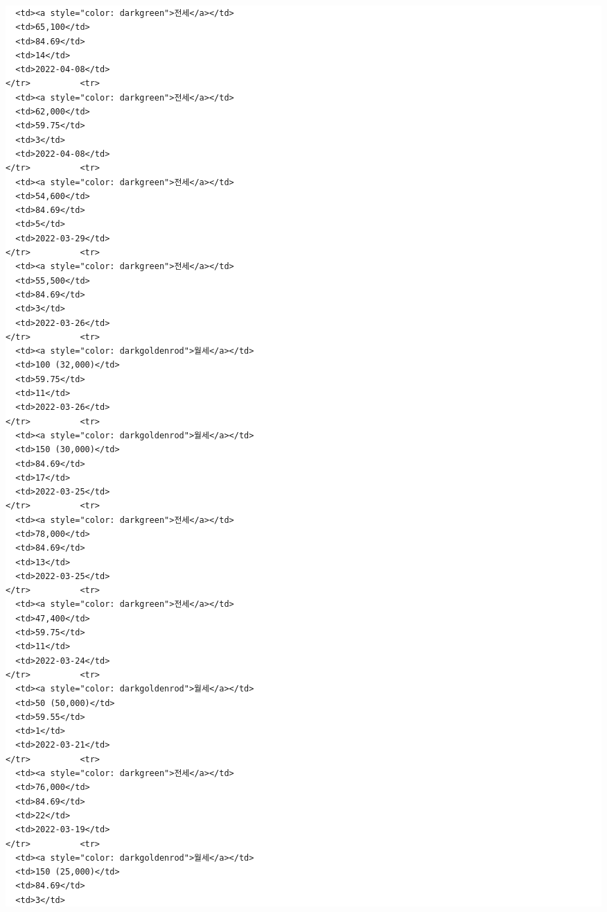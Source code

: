       <td><a style="color: darkgreen">전세</a></td>
      <td>65,100</td>
      <td>84.69</td>
      <td>14</td>
      <td>2022-04-08</td>
    </tr>          <tr>
      <td><a style="color: darkgreen">전세</a></td>
      <td>62,000</td>
      <td>59.75</td>
      <td>3</td>
      <td>2022-04-08</td>
    </tr>          <tr>
      <td><a style="color: darkgreen">전세</a></td>
      <td>54,600</td>
      <td>84.69</td>
      <td>5</td>
      <td>2022-03-29</td>
    </tr>          <tr>
      <td><a style="color: darkgreen">전세</a></td>
      <td>55,500</td>
      <td>84.69</td>
      <td>3</td>
      <td>2022-03-26</td>
    </tr>          <tr>
      <td><a style="color: darkgoldenrod">월세</a></td>
      <td>100 (32,000)</td>
      <td>59.75</td>
      <td>11</td>
      <td>2022-03-26</td>
    </tr>          <tr>
      <td><a style="color: darkgoldenrod">월세</a></td>
      <td>150 (30,000)</td>
      <td>84.69</td>
      <td>17</td>
      <td>2022-03-25</td>
    </tr>          <tr>
      <td><a style="color: darkgreen">전세</a></td>
      <td>78,000</td>
      <td>84.69</td>
      <td>13</td>
      <td>2022-03-25</td>
    </tr>          <tr>
      <td><a style="color: darkgreen">전세</a></td>
      <td>47,400</td>
      <td>59.75</td>
      <td>11</td>
      <td>2022-03-24</td>
    </tr>          <tr>
      <td><a style="color: darkgoldenrod">월세</a></td>
      <td>50 (50,000)</td>
      <td>59.55</td>
      <td>1</td>
      <td>2022-03-21</td>
    </tr>          <tr>
      <td><a style="color: darkgreen">전세</a></td>
      <td>76,000</td>
      <td>84.69</td>
      <td>22</td>
      <td>2022-03-19</td>
    </tr>          <tr>
      <td><a style="color: darkgoldenrod">월세</a></td>
      <td>150 (25,000)</td>
      <td>84.69</td>
      <td>3</td>